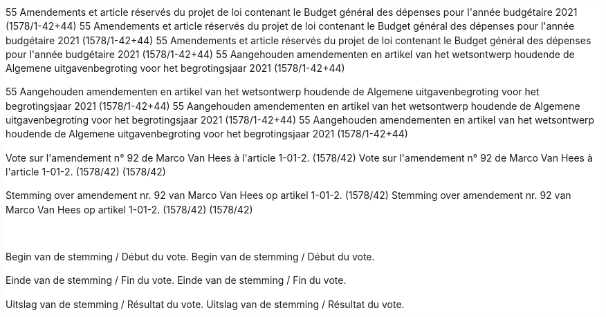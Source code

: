 55 Amendements et article
réservés du projet de loi contenant le Budget général des dépenses pour l'année
budgétaire 2021 (1578/1-42+44)
55 Amendements et article
réservés du projet de loi contenant le Budget général des dépenses pour l'année
budgétaire 2021 (1578/1-42+44)
55 Amendements et article
réservés du projet de loi contenant le Budget général des dépenses pour l'année
budgétaire 2021 (1578/1-42+44)
55 Aangehouden amendementen en
artikel van het wetsontwerp houdende de Algemene uitgavenbegroting voor het
begrotingsjaar 2021 (1578/1-42+44)

55 Aangehouden amendementen en
artikel van het wetsontwerp houdende de Algemene uitgavenbegroting voor het
begrotingsjaar 2021 (1578/1-42+44)
55 Aangehouden amendementen en
artikel van het wetsontwerp houdende de Algemene uitgavenbegroting voor het
begrotingsjaar 2021 (1578/1-42+44)
55 Aangehouden amendementen en
artikel van het wetsontwerp houdende de Algemene uitgavenbegroting voor het
begrotingsjaar 2021 (1578/1-42+44)
 
 

Vote sur l'amendement n° 92 de Marco Van
Hees à l'article 1-01-2. (1578/42)
Vote sur l'amendement n° 92 de Marco Van
Hees à l'article 1-01-2. 
(1578/42)
(1578/42)

Stemming over amendement nr. 92 van
Marco Van Hees op artikel 1-01-2. (1578/42)
Stemming over amendement nr. 92 van
Marco Van Hees op artikel 1-01-2. (1578/42)
(1578/42)

 
 

Begin van de
stemming / Début du vote.
Begin van de
stemming / Début du vote.

Einde van de stemming
/ Fin du vote.
Einde van de stemming
/ Fin du vote.

Uitslag van de
stemming / Résultat du vote.
Uitslag van de
stemming / Résultat du vote.
